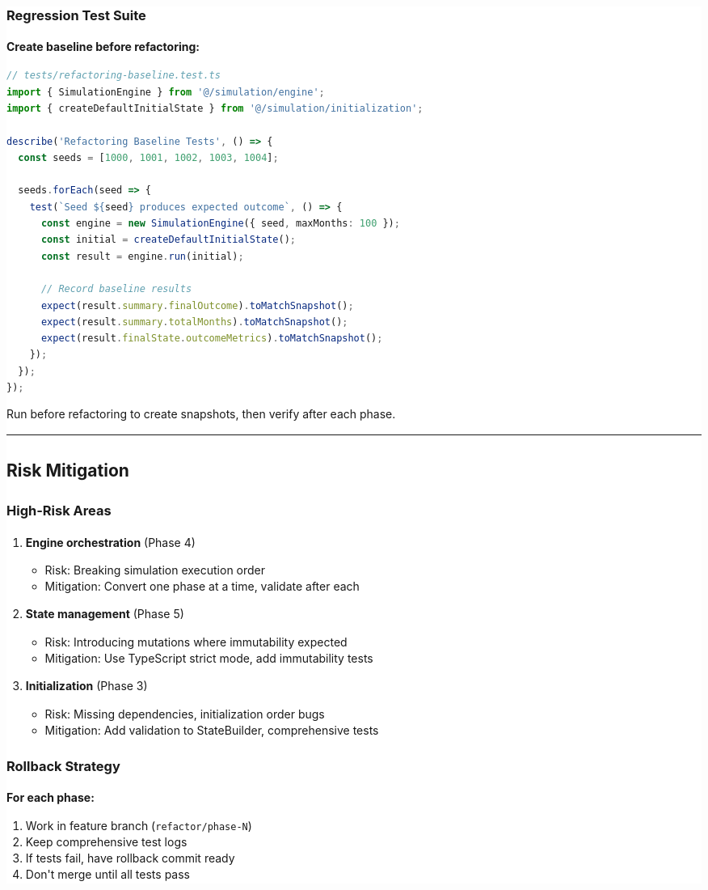 ### Regression Test Suite

**Create baseline before refactoring:**

```typescript
// tests/refactoring-baseline.test.ts
import { SimulationEngine } from '@/simulation/engine';
import { createDefaultInitialState } from '@/simulation/initialization';

describe('Refactoring Baseline Tests', () => {
  const seeds = [1000, 1001, 1002, 1003, 1004];

  seeds.forEach(seed => {
    test(`Seed ${seed} produces expected outcome`, () => {
      const engine = new SimulationEngine({ seed, maxMonths: 100 });
      const initial = createDefaultInitialState();
      const result = engine.run(initial);

      // Record baseline results
      expect(result.summary.finalOutcome).toMatchSnapshot();
      expect(result.summary.totalMonths).toMatchSnapshot();
      expect(result.finalState.outcomeMetrics).toMatchSnapshot();
    });
  });
});
```

Run before refactoring to create snapshots, then verify after each phase.

---

## Risk Mitigation

### High-Risk Areas

1. **Engine orchestration** (Phase 4)
   - Risk: Breaking simulation execution order
   - Mitigation: Convert one phase at a time, validate after each

2. **State management** (Phase 5)
   - Risk: Introducing mutations where immutability expected
   - Mitigation: Use TypeScript strict mode, add immutability tests

3. **Initialization** (Phase 3)
   - Risk: Missing dependencies, initialization order bugs
   - Mitigation: Add validation to StateBuilder, comprehensive tests

### Rollback Strategy

**For each phase:**
1. Work in feature branch (`refactor/phase-N`)
2. Keep comprehensive test logs
3. If tests fail, have rollback commit ready
4. Don't merge until all tests pass
